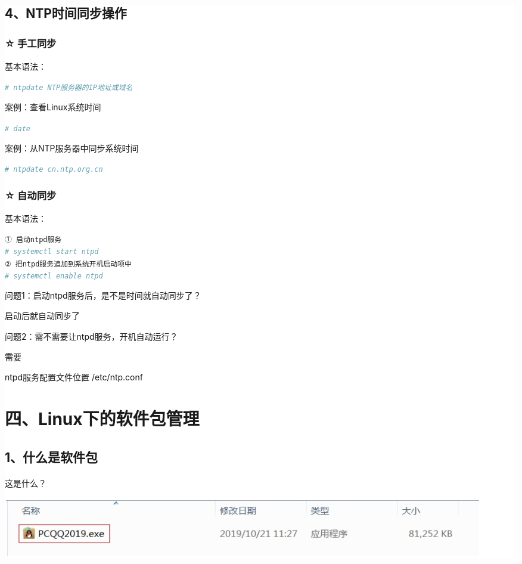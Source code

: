 ## 4、NTP时间同步操作

### ☆ 手工同步

基本语法：

```powershell
# ntpdate NTP服务器的IP地址或域名
```

案例：查看Linux系统时间

```powershell
# date
```

案例：从NTP服务器中同步系统时间

```powershell
# ntpdate cn.ntp.org.cn
```

### ☆ 自动同步

基本语法：

```powershell
① 启动ntpd服务
# systemctl start ntpd
② 把ntpd服务追加到系统开机启动项中
# systemctl enable ntpd
```

问题1：启动ntpd服务后，是不是时间就自动同步了？

启动后就自动同步了

问题2：需不需要让ntpd服务，开机自动运行？

需要

ntpd服务配置文件位置  /etc/ntp.conf

# 四、Linux下的软件包管理

## 1、什么是软件包

这是什么？

![image-20200321143411461](./media/image-20200321143411461.png)
